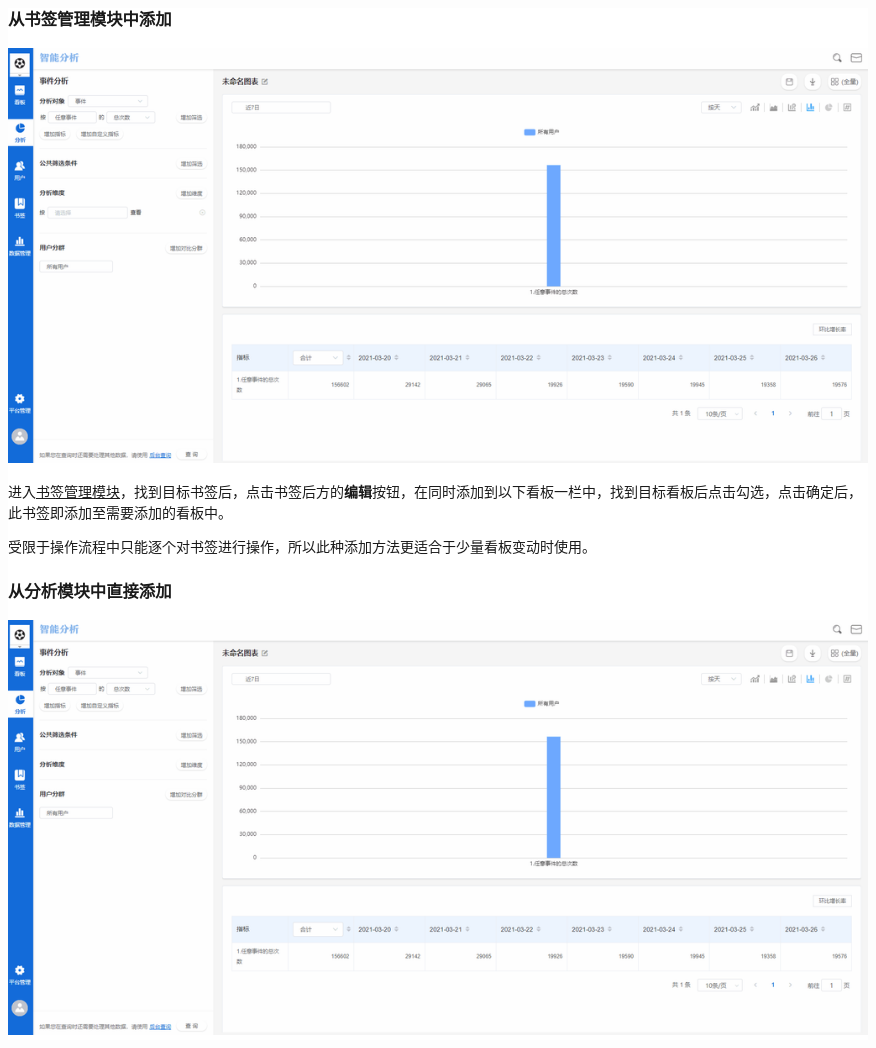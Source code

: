 ### 从书签管理模块中添加

![从书签管理模块中添加](.gitbook/assets/书签管理中添加看板.gif)

进入[书签管理模块](bookmarks_management.md)，找到目标书签后，点击书签后方的**编辑**按钮，在同时添加到以下看板一栏中，找到目标看板后点击勾选，点击确定后，此书签即添加至需要添加的看板中。

受限于操作流程中只能逐个对书签进行操作，所以此种添加方法更适合于少量看板变动时使用。

### 从分析模块中直接添加

![从分析模块中直接添加](.gitbook/assets/从分析模块中添加.gif)
